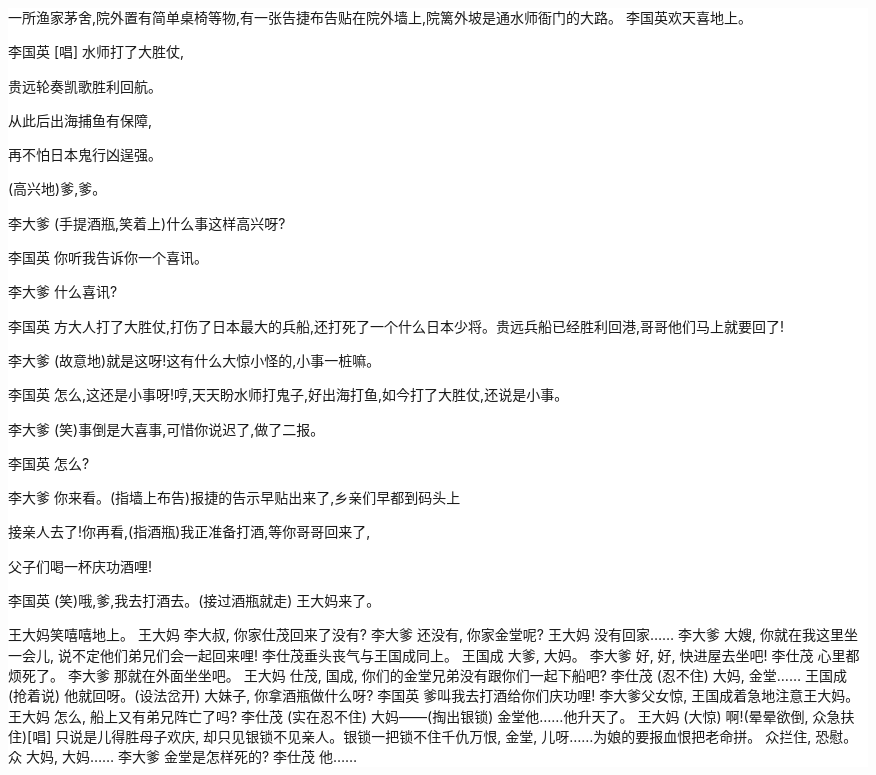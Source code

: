 一所渔家茅舍,院外置有简单桌椅等物,有一张告捷布告贴在院外墙上,院篱外坡是通水师衙门的大路。
李国英欢天喜地上。

李国英 [唱] 水师打了大胜仗,

贵远轮奏凯歌胜利回航。

从此后出海捕鱼有保障,

再不怕日本鬼行凶逞强。

(高兴地)爹,爹。

李大爹 (手提酒瓶,笑着上)什么事这样高兴呀?

李国英 你听我告诉你一个喜讯。

李大爹 什么喜讯?

李国英 方大人打了大胜仗,打伤了日本最大的兵船,还打死了一个什么日本少将。贵远兵船已经胜利回港,哥哥他们马上就要回了!

李大爹 (故意地)就是这呀!这有什么大惊小怪的,小事一桩嘛。

李国英 怎么,这还是小事呀!哼,天天盼水师打鬼子,好出海打鱼,如今打了大胜仗,还说是小事。

李大爹 (笑)事倒是大喜事,可惜你说迟了,做了二报。

李国英 怎么?

李大爹 你来看。(指墙上布告)报捷的告示早贴出来了,乡亲们早都到码头上

接亲人去了!你再看,(指酒瓶)我正准备打酒,等你哥哥回来了,

父子们喝一杯庆功酒哩!

李国英 (笑)哦,爹,我去打酒去。(接过酒瓶就走)
王大妈来了。

王大妈笑嘻嘻地上。
王大妈 李大叔, 你家仕茂回来了没有?
李大爹 还没有, 你家金堂呢?
王大妈 没有回家……
李大爹 大嫂, 你就在我这里坐一会儿, 说不定他们弟兄们会一起回来哩!
李仕茂垂头丧气与王国成同上。
王国成 大爹, 大妈。
李大爹 好, 好, 快进屋去坐吧!
李仕茂 心里都烦死了。
李大爹 那就在外面坐坐吧。
王大妈 仕茂, 国成, 你们的金堂兄弟没有跟你们一起下船吧?
李仕茂 (忍不住) 大妈, 金堂……
王国成 (抢着说) 他就回呀。(设法岔开) 大妹子, 你拿酒瓶做什么呀?
李国英 爹叫我去打酒给你们庆功哩!
李大爹父女惊,
王国成着急地注意王大妈。
王大妈 怎么, 船上又有弟兄阵亡了吗?
李仕茂 (实在忍不住) 大妈——(掏出银锁) 金堂他……他升天了。
王大妈 (大惊) 啊!(晕晕欲倒,
众急扶住)[唱] 只说是儿得胜母子欢庆, 却只见银锁不见亲人。银锁一把锁不住千仇万恨, 金堂, 儿呀……为娘的要报血恨把老命拼。
众拦住, 恐慰。
众 大妈, 大妈……
李大爹 金堂是怎样死的?
李仕茂 他……
